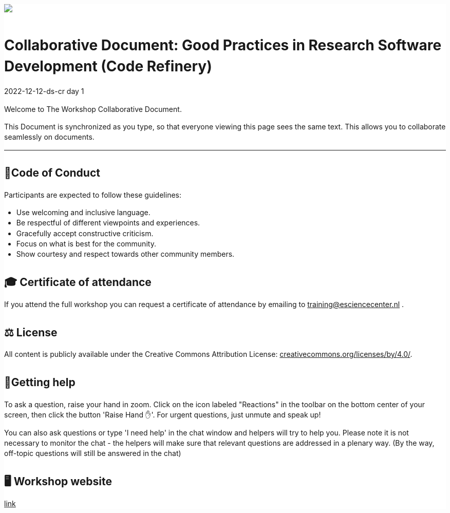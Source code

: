 ![](https://i.imgur.com/iywjz8s.png)


# Collaborative Document: Good Practices in Research Software Development (Code Refinery)

2022-12-12-ds-cr day 1

Welcome to The Workshop Collaborative Document.

This Document is synchronized as you type, so that everyone viewing this page sees the same text. This allows you to collaborate seamlessly on documents.

----------------------------------------------------------------------------


## 👮Code of Conduct

Participants are expected to follow these guidelines:
* Use welcoming and inclusive language.
* Be respectful of different viewpoints and experiences.
* Gracefully accept constructive criticism.
* Focus on what is best for the community.
* Show courtesy and respect towards other community members.

## 🎓 Certificate of attendance

If you attend the full workshop you can request a certificate of attendance by emailing to training@esciencecenter.nl .

## ⚖️ License

All content is publicly available under the Creative Commons Attribution License: [creativecommons.org/licenses/by/4.0/](https://creativecommons.org/licenses/by/4.0/).

## 🙋Getting help

To ask a question, raise your hand in zoom. Click on the icon labeled "Reactions" in the toolbar on the bottom center of your screen,
then click the button 'Raise Hand ✋'. For urgent questions, just unmute and speak up!

You can also ask questions or type 'I need help' in the chat window and helpers will try to help you.
Please note it is not necessary to monitor the chat - the helpers will make sure that relevant questions are addressed in a plenary way.
(By the way, off-topic questions will still be answered in the chat)


## 🖥 Workshop website

[link](https://esciencecenter-digital-skills.github.io/2022-12-12-ds-cr/)
